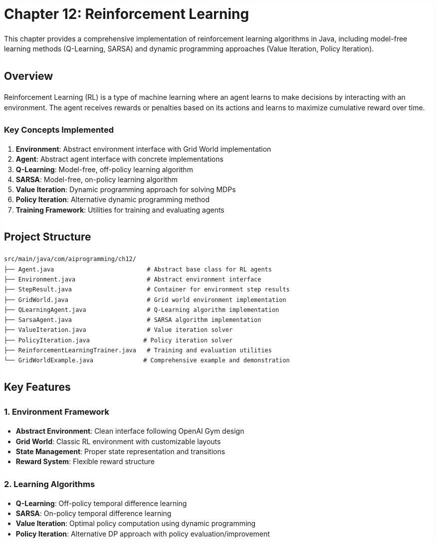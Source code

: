 # Chapter 12: Reinforcement Learning

This chapter provides a comprehensive implementation of reinforcement learning algorithms in Java, including model-free learning methods (Q-Learning, SARSA) and dynamic programming approaches (Value Iteration, Policy Iteration).

## Overview

Reinforcement Learning (RL) is a type of machine learning where an agent learns to make decisions by interacting with an environment. The agent receives rewards or penalties based on its actions and learns to maximize cumulative reward over time.

### Key Concepts Implemented

1. **Environment**: Abstract environment interface with Grid World implementation
2. **Agent**: Abstract agent interface with concrete implementations
3. **Q-Learning**: Model-free, off-policy learning algorithm
4. **SARSA**: Model-free, on-policy learning algorithm
5. **Value Iteration**: Dynamic programming approach for solving MDPs
6. **Policy Iteration**: Alternative dynamic programming method
7. **Training Framework**: Utilities for training and evaluating agents

## Project Structure

```
src/main/java/com/aiprogramming/ch12/
├── Agent.java                          # Abstract base class for RL agents
├── Environment.java                    # Abstract environment interface
├── StepResult.java                     # Container for environment step results
├── GridWorld.java                      # Grid world environment implementation
├── QLearningAgent.java                 # Q-Learning algorithm implementation
├── SarsaAgent.java                     # SARSA algorithm implementation
├── ValueIteration.java                 # Value iteration solver
├── PolicyIteration.java               # Policy iteration solver
├── ReinforcementLearningTrainer.java   # Training and evaluation utilities
└── GridWorldExample.java              # Comprehensive example and demonstration
```

## Key Features

### 1. Environment Framework
- **Abstract Environment**: Clean interface following OpenAI Gym design
- **Grid World**: Classic RL environment with customizable layouts
- **State Management**: Proper state representation and transitions
- **Reward System**: Flexible reward structure

### 2. Learning Algorithms
- **Q-Learning**: Off-policy temporal difference learning
- **SARSA**: On-policy temporal difference learning
- **Value Iteration**: Optimal policy computation using dynamic programming
- **Policy Iteration**: Alternative DP approach with policy evaluation/improvement
